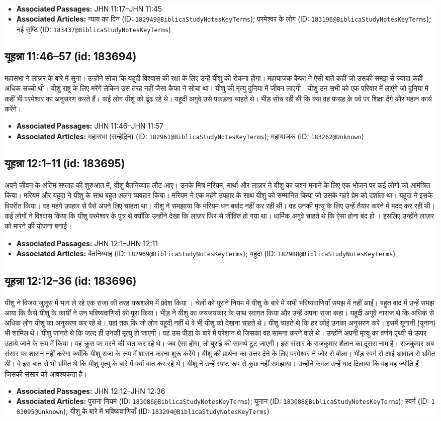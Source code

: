 * **Associated Passages:** JHN 11:17–JHN 11:45
* **Associated Articles:** न्याय का दिन (ID: `182949@BiblicaStudyNotesKeyTerms`); परमेश्वर के लोग  (ID: `183196@BiblicaStudyNotesKeyTerms`); नई सृष्टि (ID: `183437@BiblicaStudyNotesKeyTerms`)

## यूहन्ना 11:46–57 (id: 183694)

महासभा ने लाज़र के बारे में सुना। उन्होंने सोचा कि यहूदी विश्वास की रक्षा के लिए उन्हें यीशु को रोकना होगा। महायाजक कैफा ने ऐसी बातें कहीं जो उसकी समझ से ज़्यादा कहीं अधिक सच्ची थीं। यीशु राष्ट्र के लिए मरेंगे लेकिन उस तरह नहीं जैसा कैफा ने सोचा था। यीशु की मृत्यु दुनिया में जीवन लाएगी। यीशु उन सभी को एक परिवार में लाएंगे जो दुनिया में कहीं भी परमेश्वर का अनुसरण करते हैं। कई लोग यीशु को ढूंढ रहे थे। यहूदी अगुवे उसे पकड़ना चाहते थे। भीड़ सोच रही थी कि क्या वह फसह के पर्व पर शिक्षा देंगे और महान कार्य करेंगे।

* **Associated Passages:** JHN 11:46–JHN 11:57
* **Associated Articles:** महासभा (सन्हेद्रिन) (ID: `182961@BiblicaStudyNotesKeyTerms`); महायाजक (ID: `183262@Unknown`)

## यूहन्ना 12:1–11 (id: 183695)

अपने जीवन के अंतिम सप्ताह की शुरुआत में, यीशु बैतनिय्याह लौट आए। उनके मित्र मरियम, मार्था और लाज़र ने यीशु का जश्न मनाने के लिए एक भोजन पर कई लोगों को आमंत्रित किया। मरियम और यहूदा ने यीशु के साथ बहुत अलग व्यवहार किया। मरियम ने एक महंगे उपहार के साथ यीशु को सम्मानित किया जो उसके गहरे प्रेम को दर्शाता था। यहूदा ने इसके विपरीत किया। वह महंगे उपहार से पैसे अपने लिए चाहता था। यीशु ने समझाया कि मरियम धन बर्बाद नहीं कर रही थी। वह उनकी मृत्यु के लिए उन्हें तैयार करने में मदद कर रही थी। कई लोगों ने विश्वास किया कि यीशु परमेश्वर के पुत्र थे क्योंकि उन्होंने देखा कि लाज़र फिर से जीवित हो गया था। धार्मिक अगुवे चाहते थे कि ऐसा होना बंद हो । इसलिए उन्होंने लाज़र को मारने की योजना बनाई।

* **Associated Passages:** JHN 12:1–JHN 12:11
* **Associated Articles:** बैतनिय्याह (ID: `182969@BiblicaStudyNotesKeyTerms`); यहूदा  (ID: `182988@BiblicaStudyNotesKeyTerms`)

## यूहन्ना 12:12–36 (id: 183696)

यीशु ने विजय जुलूस में भाग ले रहे एक राजा की तरह यरूशलेम में प्रवेश किया । चेलों को पुराने नियम में यीशु के बारे में सभी भविष्यवाणियाँ समझ में नहीं आईं। बहुत बाद में उन्हें समझ आया कि कैसे यीशु के कार्यों ने उन भविष्यवाणियों को पूरा किया। भीड़ ने यीशु का जयजयकार के साथ स्वागत किया और उन्हें अपना राजा कहा। यहूदी अगुवे नाराज थे कि अधिक से अधिक लोग यीशु का अनुसरण कर रहे थे। यहां तक कि जो लोग यहूदी नहीं थे वे भी यीशु को देखना चाहते थे। यीशु चाहते थे कि हर कोई उनका अनुसरण करे। इसमें यूनानी (यूनान) भी शामिल थे। यीशु जानते थे कि जल्द ही उनकी मृत्यु हो जाएगी। वह उस पीड़ा के बारे में परेशान थे जिसका वह सामना करने वाले थे। उन्होंने अपनी मृत्यु का वर्णन पृथ्वी से ऊपर उठाये जाने के रूप में किया। वह क्रूस पर मरने की बात कर रहे थे। जब ऐसा होगा, तो बुराई की सामर्थ टूट जाएगी। इस संसार के राजकुमार शैतान का दूसरा नाम है। राजकुमार अब संसार पर शासन नहीं करेगा क्योंकि यीशु राजा के रूप में शासन करना शुरू करेंगे। यीशु की प्रार्थना का उत्तर देने के लिए परमेश्वर ने ज़ोर से बोला। भीड़ स्वर्ग से आई आवाज़ से भ्रमित थी। वे इस बात से भी भ्रमित थे कि यीशु मृत्यु के बारे में क्यों बात कर रहे थे। यीशु ने उन्हें स्पष्ट रूप से कुछ नहीं समझाया। उन्होंने केवल उन्हें याद दिलाया कि वह वह ज्योति हैं जिसकी संसार को आवश्यकता है।

* **Associated Passages:** JHN 12:12–JHN 12:36
* **Associated Articles:** पुराना नियम (ID: `183086@BiblicaStudyNotesKeyTerms`); यूनान  (ID: `183088@BiblicaStudyNotesKeyTerms`); स्वर्ग (ID: `183095@Unknown`); यीशु के बारे में भविष्यवाणियाँ (ID: `183294@BiblicaStudyNotesKeyTerms`)
